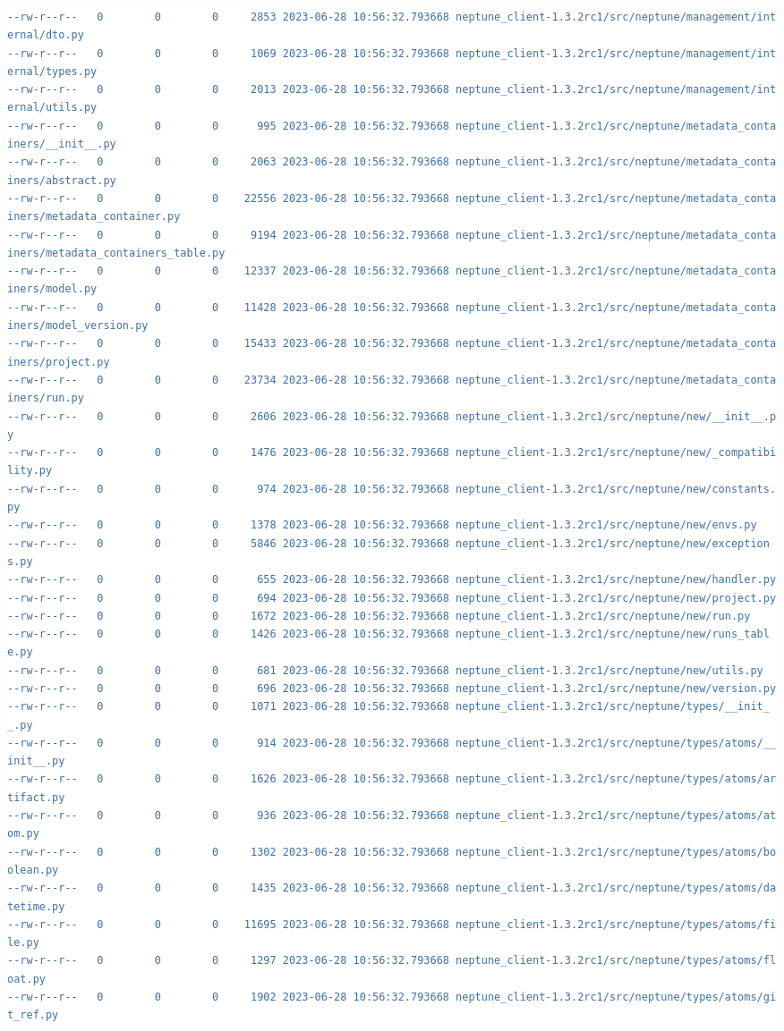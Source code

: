 ```diff
--rw-r--r--   0        0        0     2853 2023-06-28 10:56:32.793668 neptune_client-1.3.2rc1/src/neptune/management/internal/dto.py
--rw-r--r--   0        0        0     1069 2023-06-28 10:56:32.793668 neptune_client-1.3.2rc1/src/neptune/management/internal/types.py
--rw-r--r--   0        0        0     2013 2023-06-28 10:56:32.793668 neptune_client-1.3.2rc1/src/neptune/management/internal/utils.py
--rw-r--r--   0        0        0      995 2023-06-28 10:56:32.793668 neptune_client-1.3.2rc1/src/neptune/metadata_containers/__init__.py
--rw-r--r--   0        0        0     2063 2023-06-28 10:56:32.793668 neptune_client-1.3.2rc1/src/neptune/metadata_containers/abstract.py
--rw-r--r--   0        0        0    22556 2023-06-28 10:56:32.793668 neptune_client-1.3.2rc1/src/neptune/metadata_containers/metadata_container.py
--rw-r--r--   0        0        0     9194 2023-06-28 10:56:32.793668 neptune_client-1.3.2rc1/src/neptune/metadata_containers/metadata_containers_table.py
--rw-r--r--   0        0        0    12337 2023-06-28 10:56:32.793668 neptune_client-1.3.2rc1/src/neptune/metadata_containers/model.py
--rw-r--r--   0        0        0    11428 2023-06-28 10:56:32.793668 neptune_client-1.3.2rc1/src/neptune/metadata_containers/model_version.py
--rw-r--r--   0        0        0    15433 2023-06-28 10:56:32.793668 neptune_client-1.3.2rc1/src/neptune/metadata_containers/project.py
--rw-r--r--   0        0        0    23734 2023-06-28 10:56:32.793668 neptune_client-1.3.2rc1/src/neptune/metadata_containers/run.py
--rw-r--r--   0        0        0     2606 2023-06-28 10:56:32.793668 neptune_client-1.3.2rc1/src/neptune/new/__init__.py
--rw-r--r--   0        0        0     1476 2023-06-28 10:56:32.793668 neptune_client-1.3.2rc1/src/neptune/new/_compatibility.py
--rw-r--r--   0        0        0      974 2023-06-28 10:56:32.793668 neptune_client-1.3.2rc1/src/neptune/new/constants.py
--rw-r--r--   0        0        0     1378 2023-06-28 10:56:32.793668 neptune_client-1.3.2rc1/src/neptune/new/envs.py
--rw-r--r--   0        0        0     5846 2023-06-28 10:56:32.793668 neptune_client-1.3.2rc1/src/neptune/new/exceptions.py
--rw-r--r--   0        0        0      655 2023-06-28 10:56:32.793668 neptune_client-1.3.2rc1/src/neptune/new/handler.py
--rw-r--r--   0        0        0      694 2023-06-28 10:56:32.793668 neptune_client-1.3.2rc1/src/neptune/new/project.py
--rw-r--r--   0        0        0     1672 2023-06-28 10:56:32.793668 neptune_client-1.3.2rc1/src/neptune/new/run.py
--rw-r--r--   0        0        0     1426 2023-06-28 10:56:32.793668 neptune_client-1.3.2rc1/src/neptune/new/runs_table.py
--rw-r--r--   0        0        0      681 2023-06-28 10:56:32.793668 neptune_client-1.3.2rc1/src/neptune/new/utils.py
--rw-r--r--   0        0        0      696 2023-06-28 10:56:32.793668 neptune_client-1.3.2rc1/src/neptune/new/version.py
--rw-r--r--   0        0        0     1071 2023-06-28 10:56:32.793668 neptune_client-1.3.2rc1/src/neptune/types/__init__.py
--rw-r--r--   0        0        0      914 2023-06-28 10:56:32.793668 neptune_client-1.3.2rc1/src/neptune/types/atoms/__init__.py
--rw-r--r--   0        0        0     1626 2023-06-28 10:56:32.793668 neptune_client-1.3.2rc1/src/neptune/types/atoms/artifact.py
--rw-r--r--   0        0        0      936 2023-06-28 10:56:32.793668 neptune_client-1.3.2rc1/src/neptune/types/atoms/atom.py
--rw-r--r--   0        0        0     1302 2023-06-28 10:56:32.793668 neptune_client-1.3.2rc1/src/neptune/types/atoms/boolean.py
--rw-r--r--   0        0        0     1435 2023-06-28 10:56:32.793668 neptune_client-1.3.2rc1/src/neptune/types/atoms/datetime.py
--rw-r--r--   0        0        0    11695 2023-06-28 10:56:32.793668 neptune_client-1.3.2rc1/src/neptune/types/atoms/file.py
--rw-r--r--   0        0        0     1297 2023-06-28 10:56:32.793668 neptune_client-1.3.2rc1/src/neptune/types/atoms/float.py
--rw-r--r--   0        0        0     1902 2023-06-28 10:56:32.793668 neptune_client-1.3.2rc1/src/neptune/types/atoms/git_ref.py
```